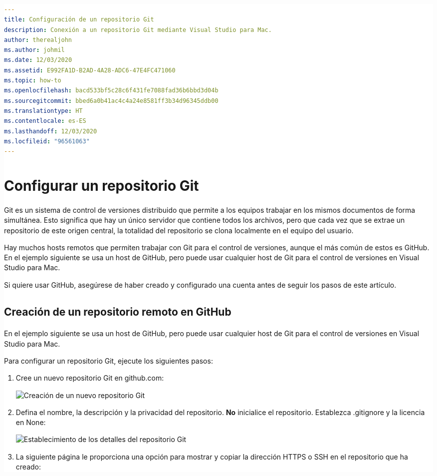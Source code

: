 ```yaml
---
title: Configuración de un repositorio Git
description: Conexión a un repositorio Git mediante Visual Studio para Mac.
author: therealjohn
ms.author: johmil
ms.date: 12/03/2020
ms.assetid: E992FA1D-B2AD-4A28-ADC6-47E4FC471060
ms.topic: how-to
ms.openlocfilehash: bacd533bf5c28c6f431fe7088fad36b6bbd3d04b
ms.sourcegitcommit: bbed6a0b41ac4c4a24e8581ff3b34d96345ddb00
ms.translationtype: HT
ms.contentlocale: es-ES
ms.lasthandoff: 12/03/2020
ms.locfileid: "96561063"
---
```

# <a name="set-up-a-git-repository"></a>Configurar un repositorio Git

Git es un sistema de control de versiones distribuido que permite a los equipos trabajar en los mismos documentos de forma simultánea. Esto significa que hay un único servidor que contiene todos los archivos, pero que cada vez que se extrae un repositorio de este origen central, la totalidad del repositorio se clona localmente en el equipo del usuario.

Hay muchos hosts remotos que permiten trabajar con Git para el control de versiones, aunque el más común de estos es GitHub. En el ejemplo siguiente se usa un host de GitHub, pero puede usar cualquier host de Git para el control de versiones en Visual Studio para Mac.

Si quiere usar GitHub, asegúrese de haber creado y configurado una cuenta antes de seguir los pasos de este artículo.

## <a name="creating-a-remote-repo-on-github"></a>Creación de un repositorio remoto en GitHub

En el ejemplo siguiente se usa un host de GitHub, pero puede usar cualquier host de Git para el control de versiones en Visual Studio para Mac.

Para configurar un repositorio Git, ejecute los siguientes pasos:

1. Cree un nuevo repositorio Git en github.com:

    ![Creación de un nuevo repositorio Git](media/version-control-git1-sml.png)

2. Defina el nombre, la descripción y la privacidad del repositorio. **No** inicialice el repositorio. Establezca .gitignore y la licencia en None:

    ![Establecimiento de los detalles del repositorio Git](media/version-control-git2.png)

3. La siguiente página le proporciona una opción para mostrar y copiar la dirección HTTPS o SSH en el repositorio que ha creado:
